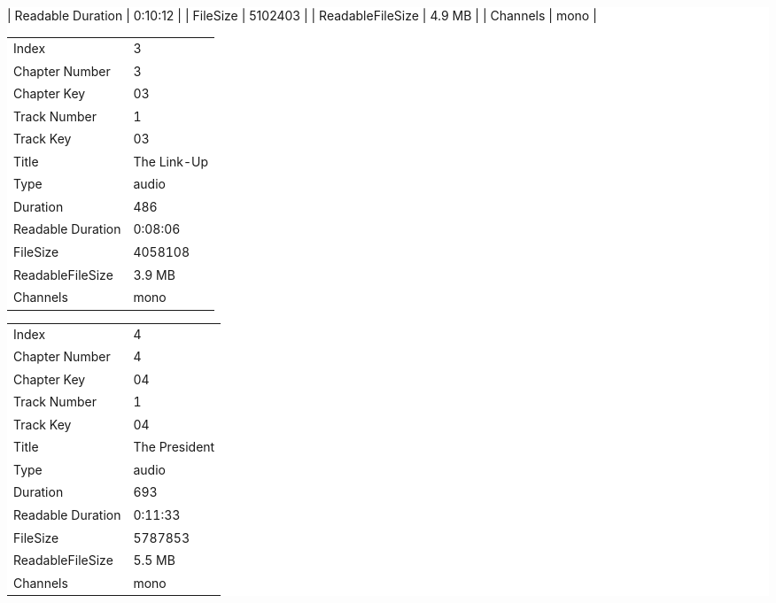| Readable Duration | 0:10:12 |
| FileSize | 5102403 |
| ReadableFileSize | 4.9 MB |
| Channels | mono |

|  |  |
| - | - |
| Index | 3 |
| Chapter Number | 3 |
| Chapter Key | 03 |
| Track Number | 1 |
| Track Key | 03 |
| Title | The Link-Up |
| Type | audio |
| Duration | 486 |
| Readable Duration | 0:08:06 |
| FileSize | 4058108 |
| ReadableFileSize | 3.9 MB |
| Channels | mono |

|  |  |
| - | - |
| Index | 4 |
| Chapter Number | 4 |
| Chapter Key | 04 |
| Track Number | 1 |
| Track Key | 04 |
| Title | The President |
| Type | audio |
| Duration | 693 |
| Readable Duration | 0:11:33 |
| FileSize | 5787853 |
| ReadableFileSize | 5.5 MB |
| Channels | mono |
